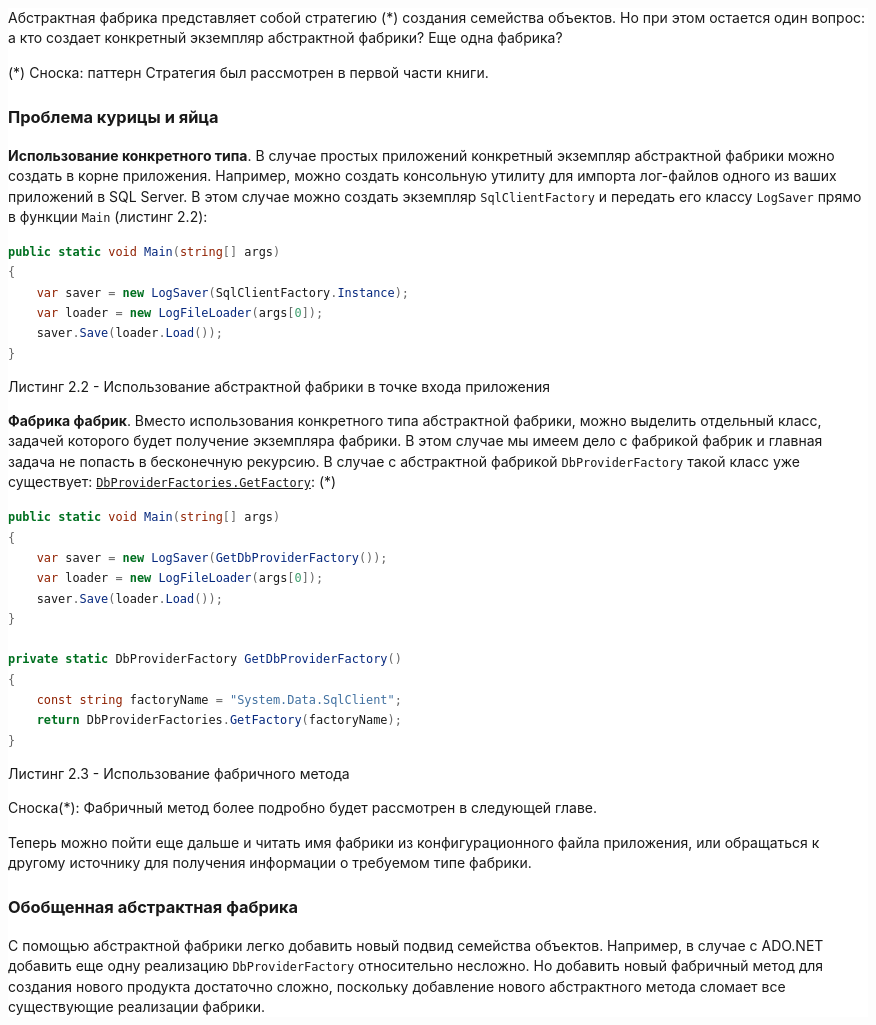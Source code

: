 Абстрактная фабрика представляет собой стратегию (*) создания семейства объектов. Но при этом остается один вопрос: а кто создает конкретный экземпляр абстрактной фабрики? Еще одна фабрика?

(*) Сноска: паттерн Стратегия был рассмотрен в первой части книги.

### Проблема курицы и яйца

**Использование конкретного типа**. В случае простых приложений конкретный экземпляр абстрактной фабрики можно создать в корне приложения. Например, можно создать консольную утилиту для импорта лог-файлов одного из ваших приложений в SQL Server. В этом случае можно создать экземпляр `SqlClientFactory` и передать его классу `LogSaver` прямо в функции `Main` (листинг 2.2):

```csharp
public static void Main(string[] args)
{
    var saver = new LogSaver(SqlClientFactory.Instance);
    var loader = new LogFileLoader(args[0]);
    saver.Save(loader.Load());
}
```

Листинг 2.2 - Использование абстрактной фабрики в точке входа приложения

**Фабрика фабрик**. Вместо использования конкретного типа абстрактной фабрики, можно выделить отдельный класс, задачей которого будет получение экземпляра фабрики. В этом случае мы имеем дело с фабрикой фабрик и главная задача не попасть в бесконечную рекурсию. В случае с абстрактной фабрикой `DbProviderFactory` такой класс уже существует: [`DbProviderFactories.GetFactory`](http://msdn.microsoft.com/en-us/library/h508h681(v=vs.110).aspx): (*)

```csharp
public static void Main(string[] args)
{
    var saver = new LogSaver(GetDbProviderFactory());
    var loader = new LogFileLoader(args[0]);
    saver.Save(loader.Load());
}

private static DbProviderFactory GetDbProviderFactory()
{
    const string factoryName = "System.Data.SqlClient";
    return DbProviderFactories.GetFactory(factoryName);
}
```

Листинг 2.3 - Использование фабричного метода

Сноска(*): Фабричный метод более подробно будет рассмотрен в следующей главе.

Теперь можно пойти еще дальше и читать имя фабрики из конфигурационного файла приложения, или обращаться к другому источнику для получения информации о требуемом типе фабрики.

### Обобщенная абстрактная фабрика

С помощью абстрактной фабрики легко добавить новый подвид семейства объектов. Например, в случае с ADO.NET добавить еще одну реализацию `DbProviderFactory` относительно несложно. Но добавить новый фабричный метод для создания нового продукта достаточно сложно, поскольку добавление нового абстрактного метода сломает все существующие реализации фабрики.
